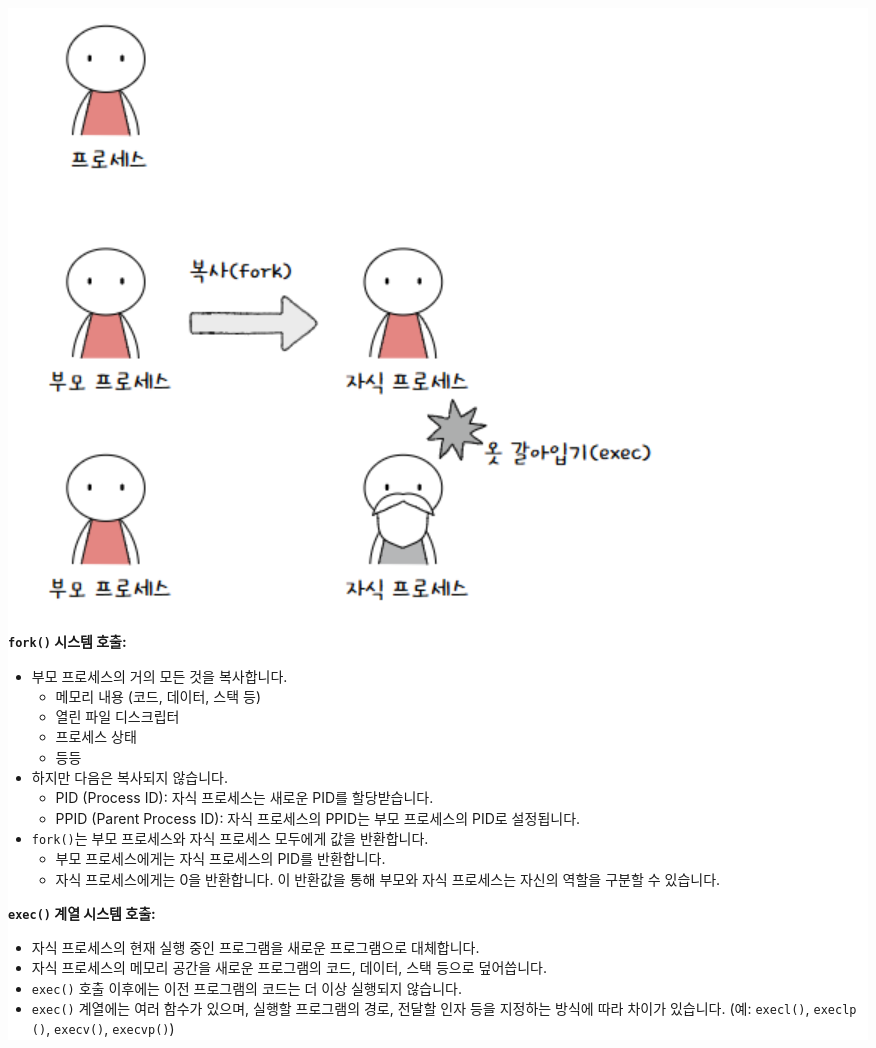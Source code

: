![image.png](image/11-10.png)

**`fork()` 시스템 호출:**

- 부모 프로세스의 거의 모든 것을 복사합니다.
    - 메모리 내용 (코드, 데이터, 스택 등)
    - 열린 파일 디스크립터
    - 프로세스 상태
    - 등등
- 하지만 다음은 복사되지 않습니다.
    - PID (Process ID): 자식 프로세스는 새로운 PID를 할당받습니다.
    - PPID (Parent Process ID): 자식 프로세스의 PPID는 부모 프로세스의 PID로 설정됩니다.
- `fork()`는 부모 프로세스와 자식 프로세스 모두에게 값을 반환합니다.
    - 부모 프로세스에게는 자식 프로세스의 PID를 반환합니다.
    - 자식 프로세스에게는 0을 반환합니다. 이 반환값을 통해 부모와 자식 프로세스는 자신의 역할을 구분할 수 있습니다.

**`exec()` 계열 시스템 호출:**

- 자식 프로세스의 현재 실행 중인 프로그램을 새로운 프로그램으로 대체합니다.
- 자식 프로세스의 메모리 공간을 새로운 프로그램의 코드, 데이터, 스택 등으로 덮어씁니다.
- `exec()` 호출 이후에는 이전 프로그램의 코드는 더 이상 실행되지 않습니다.
- `exec()` 계열에는 여러 함수가 있으며, 실행할 프로그램의 경로, 전달할 인자 등을 지정하는 방식에 따라 차이가 있습니다. (예: `execl()`, `execlp()`, `execv()`, `execvp()`)

